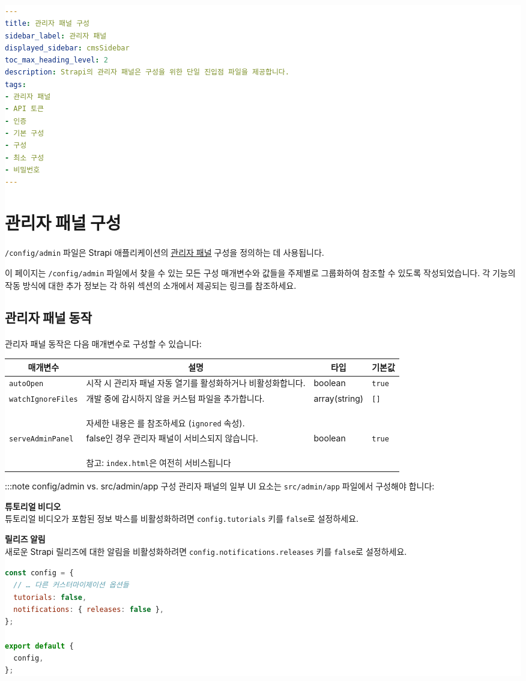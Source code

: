 ```yaml
---
title: 관리자 패널 구성
sidebar_label: 관리자 패널
displayed_sidebar: cmsSidebar
toc_max_heading_level: 2
description: Strapi의 관리자 패널은 구성을 위한 단일 진입점 파일을 제공합니다.
tags:
- 관리자 패널
- API 토큰
- 인증
- 기본 구성
- 구성
- 최소 구성
- 비밀번호
---
```


# 관리자 패널 구성

`/config/admin` 파일은 Strapi 애플리케이션의 [관리자 패널](/cms/features/admin-panel) 구성을 정의하는 데 사용됩니다.

이 페이지는 `/config/admin` 파일에서 찾을 수 있는 모든 구성 매개변수와 값들을 주제별로 그룹화하여 참조할 수 있도록 작성되었습니다. 각 기능의 작동 방식에 대한 추가 정보는 각 하위 섹션의 소개에서 제공되는 링크를 참조하세요.

## 관리자 패널 동작

관리자 패널 동작은 다음 매개변수로 구성할 수 있습니다:

| 매개변수                         | 설명                                                                                                                                                                                        | 타입          | 기본값                                                                                                                             |
|-----------------------------------|----------------------------------------------------------------------------------------------------------------------------------------------------------------------------------------------------|---------------|-------------------------------------------------------------------------------------------------------------------------------------|
| `autoOpen`                        | 시작 시 관리자 패널 자동 열기를 활성화하거나 비활성화합니다.                                                                                                                                                 | boolean       | `true`                                                                                                                              |
| `watchIgnoreFiles`                | 개발 중에 감시하지 않을 커스텀 파일을 추가합니다.<br/><br/> 자세한 내용은 <ExternalLink to="https://github.com/paulmillr/chokidar#path-filtering" text="여기" />를 참조하세요 (`ignored` 속성).                                        | array(string) | `[]`                                                                                                                                |
| `serveAdminPanel`                 | false인 경우 관리자 패널이 서비스되지 않습니다.<br/><br/>참고: `index.html`은 여전히 서비스됩니다                                            | boolean       | `true`                                                                                                                              |

:::note config/admin vs. src/admin/app 구성
관리자 패널의 일부 UI 요소는 `src/admin/app` 파일에서 구성해야 합니다:

**튜토리얼 비디오**  
튜토리얼 비디오가 포함된 정보 박스를 비활성화하려면 `config.tutorials` 키를 `false`로 설정하세요.

**릴리즈 알림**  
새로운 Strapi 릴리즈에 대한 알림을 비활성화하려면 `config.notifications.releases` 키를 `false`로 설정하세요.

```js title="/src/admin/app.js"
const config = {
  // … 다른 커스터마이제이션 옵션들
  tutorials: false,
  notifications: { releases: false },
};

export default {
  config,
};
```
